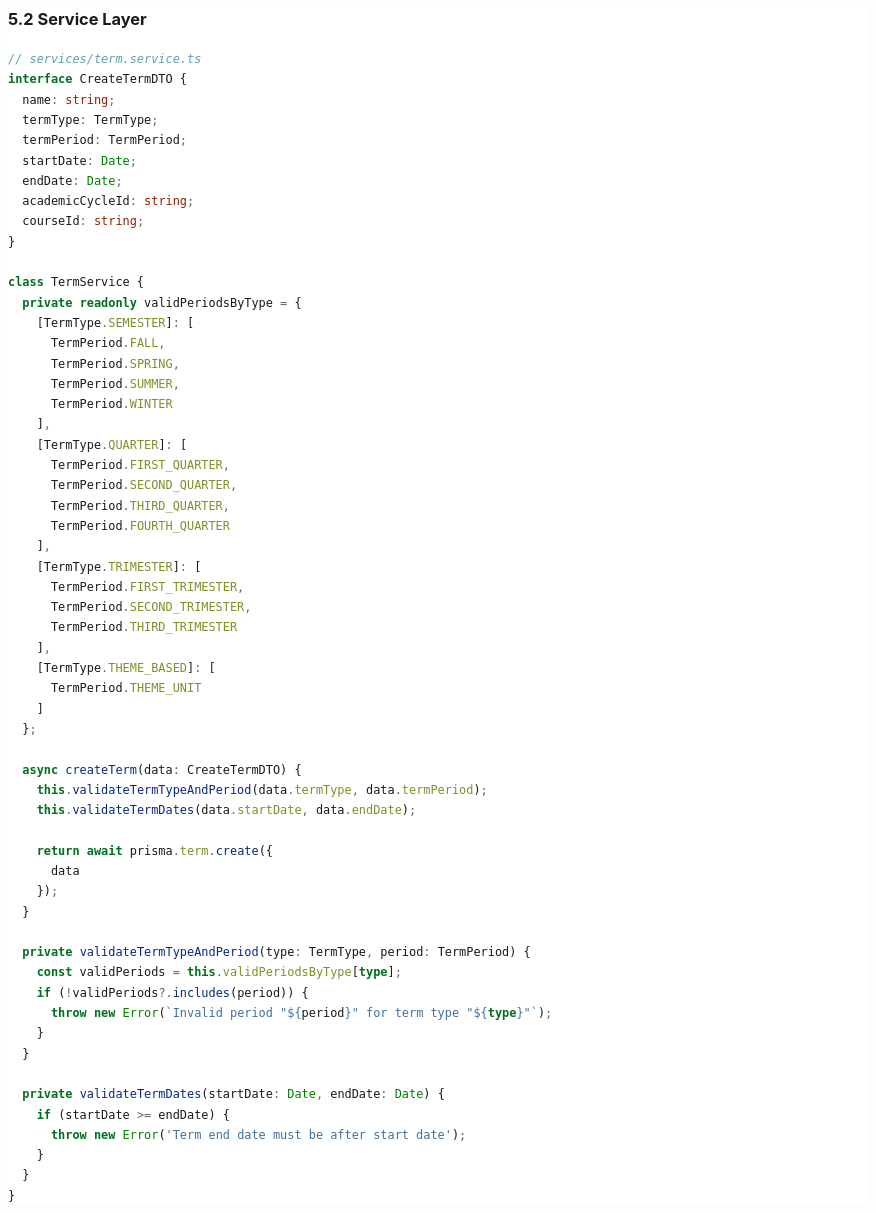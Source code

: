 ### 5.2 Service Layer
```typescript
// services/term.service.ts
interface CreateTermDTO {
  name: string;
  termType: TermType;
  termPeriod: TermPeriod;
  startDate: Date;
  endDate: Date;
  academicCycleId: string;
  courseId: string;
}

class TermService {
  private readonly validPeriodsByType = {
    [TermType.SEMESTER]: [
      TermPeriod.FALL,
      TermPeriod.SPRING,
      TermPeriod.SUMMER,
      TermPeriod.WINTER
    ],
    [TermType.QUARTER]: [
      TermPeriod.FIRST_QUARTER,
      TermPeriod.SECOND_QUARTER,
      TermPeriod.THIRD_QUARTER,
      TermPeriod.FOURTH_QUARTER
    ],
    [TermType.TRIMESTER]: [
      TermPeriod.FIRST_TRIMESTER,
      TermPeriod.SECOND_TRIMESTER,
      TermPeriod.THIRD_TRIMESTER
    ],
    [TermType.THEME_BASED]: [
      TermPeriod.THEME_UNIT
    ]
  };

  async createTerm(data: CreateTermDTO) {
    this.validateTermTypeAndPeriod(data.termType, data.termPeriod);
    this.validateTermDates(data.startDate, data.endDate);
    
    return await prisma.term.create({
      data
    });
  }

  private validateTermTypeAndPeriod(type: TermType, period: TermPeriod) {
    const validPeriods = this.validPeriodsByType[type];
    if (!validPeriods?.includes(period)) {
      throw new Error(`Invalid period "${period}" for term type "${type}"`);
    }
  }

  private validateTermDates(startDate: Date, endDate: Date) {
    if (startDate >= endDate) {
      throw new Error('Term end date must be after start date');
    }
  }
}
```
